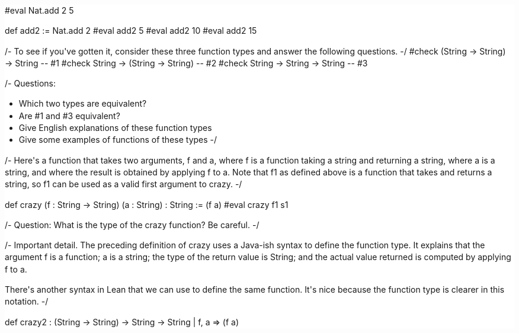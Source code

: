 #eval Nat.add 2 5

def add2 := Nat.add 2
#eval add2 5
#eval add2 10
#eval add2 15


/-
To see if you've gotten it, consider these three
function types and answer the following questions.
-/
#check (String → String) → String   -- #1
#check String → (String → String)   -- #2
#check String → String → String     -- #3

/-
Questions:
- Which two types are equivalent?
- Are #1 and #3 equivalent?
- Give English explanations of these function types
- Give some examples of functions of these types
-/

/-
Here's a function that takes two arguments, f and a, 
where f is a function taking a string and returning a
string, where a is a string, and where the result is
obtained by applying f to a. Note that f1 as defined
above is a function that takes and returns a string,
so f1 can be used as a valid first argument to crazy.
-/

def crazy (f : String → String) (a : String) : String := (f a) 
#eval crazy f1 s1

/-
Question: What is the type of the crazy function? Be
careful. 
-/

/-
Important detail. The preceding definition of crazy uses
a Java-ish syntax to define the function type. It explains
that the argument f is a function; a is a string; the type
of the return value is String; and the actual value returned
is computed by applying f to a. 

There's another syntax in Lean that we can use to define
the same function. It's nice because the function type is
clearer in this notation.
-/

def crazy2 : (String → String) → String → String 
| f, a => (f a)
